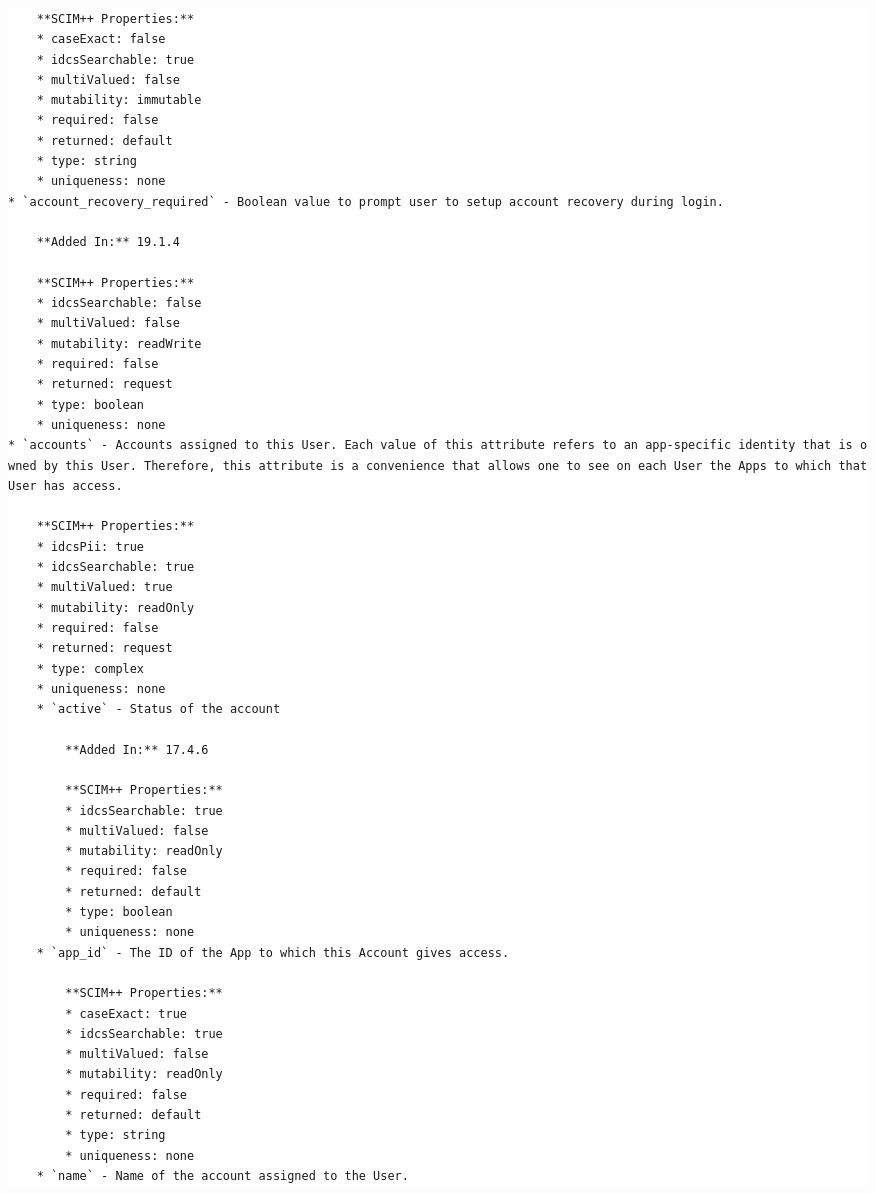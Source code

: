 		**SCIM++ Properties:**
		* caseExact: false
		* idcsSearchable: true
		* multiValued: false
		* mutability: immutable
		* required: false
		* returned: default
		* type: string
		* uniqueness: none
	* `account_recovery_required` - Boolean value to prompt user to setup account recovery during login.

		**Added In:** 19.1.4

		**SCIM++ Properties:**
		* idcsSearchable: false
		* multiValued: false
		* mutability: readWrite
		* required: false
		* returned: request
		* type: boolean
		* uniqueness: none
	* `accounts` - Accounts assigned to this User. Each value of this attribute refers to an app-specific identity that is owned by this User. Therefore, this attribute is a convenience that allows one to see on each User the Apps to which that User has access.

		**SCIM++ Properties:**
		* idcsPii: true
		* idcsSearchable: true
		* multiValued: true
		* mutability: readOnly
		* required: false
		* returned: request
		* type: complex
		* uniqueness: none
		* `active` - Status of the account

			**Added In:** 17.4.6

			**SCIM++ Properties:**
			* idcsSearchable: true
			* multiValued: false
			* mutability: readOnly
			* required: false
			* returned: default
			* type: boolean
			* uniqueness: none
		* `app_id` - The ID of the App to which this Account gives access.

			**SCIM++ Properties:**
			* caseExact: true
			* idcsSearchable: true
			* multiValued: false
			* mutability: readOnly
			* required: false
			* returned: default
			* type: string
			* uniqueness: none
		* `name` - Name of the account assigned to the User.
